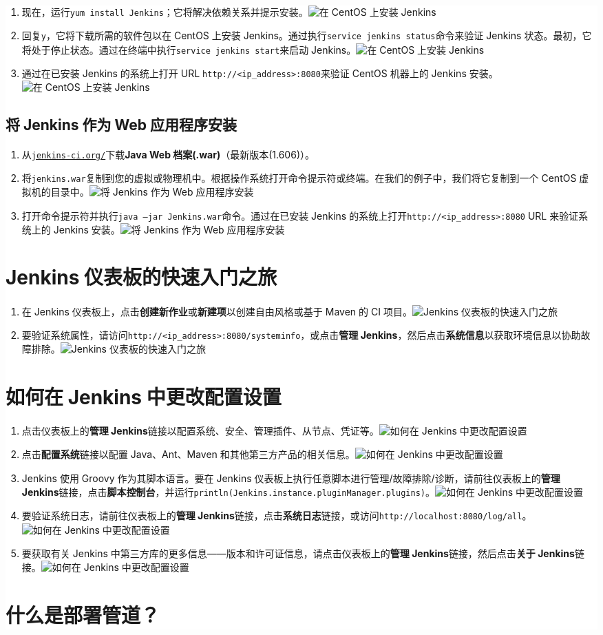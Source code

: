 1.  现在，运行`yum install Jenkins`；它将解决依赖关系并提示安装。![在 CentOS 上安装 Jenkins](https://github.com/OpenDocCN/freelearn-devops-pt2-zh/raw/master/docs/jks-ess/img/3471_01_08.jpg)

1.  回复`y`，它将下载所需的软件包以在 CentOS 上安装 Jenkins。通过执行`service jenkins status`命令来验证 Jenkins 状态。最初，它将处于停止状态。通过在终端中执行`service jenkins start`来启动 Jenkins。![在 CentOS 上安装 Jenkins](https://github.com/OpenDocCN/freelearn-devops-pt2-zh/raw/master/docs/jks-ess/img/3471_01_09.jpg)

1.  通过在已安装 Jenkins 的系统上打开 URL `http://<ip_address>:8080`来验证 CentOS 机器上的 Jenkins 安装。![在 CentOS 上安装 Jenkins](https://github.com/OpenDocCN/freelearn-devops-pt2-zh/raw/master/docs/jks-ess/img/3471_01_10.jpg)

## 将 Jenkins 作为 Web 应用程序安装

1.  从[`jenkins-ci.org/`](http://jenkins-ci.org/)下载**Java Web 档案(.war)**（最新版本(1.606)）。

1.  将`jenkins.war`复制到您的虚拟或物理机中。根据操作系统打开命令提示符或终端。在我们的例子中，我们将它复制到一个 CentOS 虚拟机的目录中。![将 Jenkins 作为 Web 应用程序安装](https://github.com/OpenDocCN/freelearn-devops-pt2-zh/raw/master/docs/jks-ess/img/3471_01_11.jpg)

1.  打开命令提示符并执行`java –jar Jenkins.war`命令。通过在已安装 Jenkins 的系统上打开`http://<ip_address>:8080` URL 来验证系统上的 Jenkins 安装。![将 Jenkins 作为 Web 应用程序安装](https://github.com/OpenDocCN/freelearn-devops-pt2-zh/raw/master/docs/jks-ess/img/3471_01_12.jpg)

# Jenkins 仪表板的快速入门之旅

1.  在 Jenkins 仪表板上，点击**创建新作业**或**新建项**以创建自由风格或基于 Maven 的 CI 项目。![Jenkins 仪表板的快速入门之旅](https://github.com/OpenDocCN/freelearn-devops-pt2-zh/raw/master/docs/jks-ess/img/3471_01_13.jpg)

1.  要验证系统属性，请访问`http://<ip_address>:8080/systeminfo`，或点击**管理 Jenkins**，然后点击**系统信息**以获取环境信息以协助故障排除。![Jenkins 仪表板的快速入门之旅](https://github.com/OpenDocCN/freelearn-devops-pt2-zh/raw/master/docs/jks-ess/img/3471_01_14.jpg)

# 如何在 Jenkins 中更改配置设置

1.  点击仪表板上的**管理 Jenkins**链接以配置系统、安全、管理插件、从节点、凭证等。![如何在 Jenkins 中更改配置设置](https://github.com/OpenDocCN/freelearn-devops-pt2-zh/raw/master/docs/jks-ess/img/3471_01_15.jpg)

1.  点击**配置系统**链接以配置 Java、Ant、Maven 和其他第三方产品的相关信息。![如何在 Jenkins 中更改配置设置](https://github.com/OpenDocCN/freelearn-devops-pt2-zh/raw/master/docs/jks-ess/img/3471_01_16.jpg)

1.  Jenkins 使用 Groovy 作为其脚本语言。要在 Jenkins 仪表板上执行任意脚本进行管理/故障排除/诊断，请前往仪表板上的**管理 Jenkins**链接，点击**脚本控制台**，并运行`println(Jenkins.instance.pluginManager.plugins)`。![如何在 Jenkins 中更改配置设置](https://github.com/OpenDocCN/freelearn-devops-pt2-zh/raw/master/docs/jks-ess/img/3471_01_17.jpg)

1.  要验证系统日志，请前往仪表板上的**管理 Jenkins**链接，点击**系统日志**链接，或访问`http://localhost:8080/log/all`。![如何在 Jenkins 中更改配置设置](https://github.com/OpenDocCN/freelearn-devops-pt2-zh/raw/master/docs/jks-ess/img/3471_01_18.jpg)

1.  要获取有关 Jenkins 中第三方库的更多信息——版本和许可证信息，请点击仪表板上的**管理 Jenkins**链接，然后点击**关于 Jenkins**链接。![如何在 Jenkins 中更改配置设置](https://github.com/OpenDocCN/freelearn-devops-pt2-zh/raw/master/docs/jks-ess/img/3471_01_19.jpg)

# 什么是部署管道？
